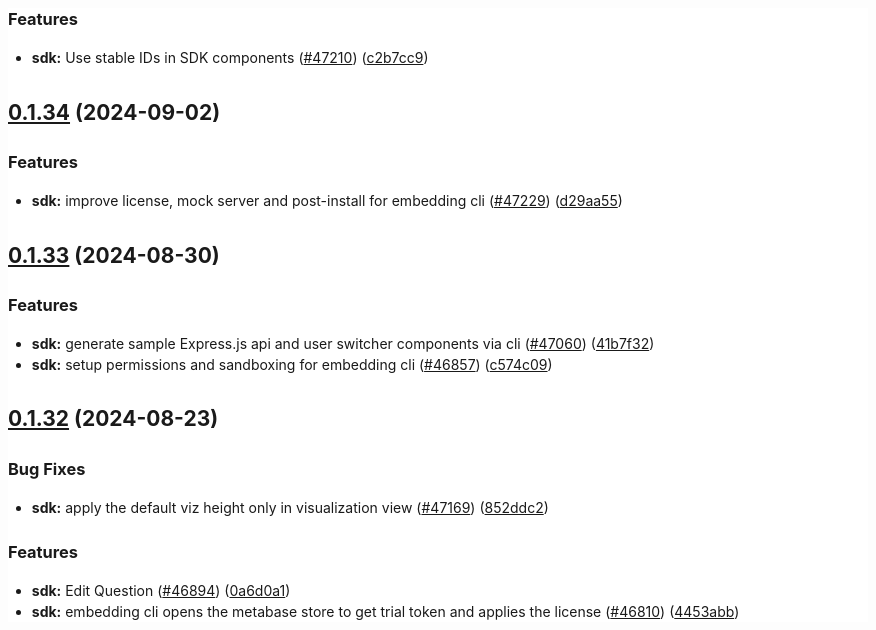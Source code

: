 
### Features

* **sdk:** Use stable IDs in SDK components ([#47210](https://github.com/metabase/metabase/issues/47210)) ([c2b7cc9](https://github.com/metabase/metabase/commit/c2b7cc9e807ee75d2bc94f0b5a814e01d29fd077))



## [0.1.34](https://github.com/metabase/metabase/compare/embedding-sdk-0.1.33...embedding-sdk-0.1.34) (2024-09-02)


### Features

* **sdk:** improve license, mock server and post-install for embedding cli ([#47229](https://github.com/metabase/metabase/issues/47229)) ([d29aa55](https://github.com/metabase/metabase/commit/d29aa557eac6a9d7a72f3f8827d1a449617eb498))



## [0.1.33](https://github.com/metabase/metabase/compare/embedding-sdk-0.1.32...embedding-sdk-0.1.33) (2024-08-30)


### Features

* **sdk:** generate sample Express.js api and user switcher components via cli ([#47060](https://github.com/metabase/metabase/issues/47060)) ([41b7f32](https://github.com/metabase/metabase/commit/41b7f329aad7eb9dac2834068d970c2c32678769))
* **sdk:** setup permissions and sandboxing for embedding cli ([#46857](https://github.com/metabase/metabase/issues/46857)) ([c574c09](https://github.com/metabase/metabase/commit/c574c09dd758cf95021e28c6d69f946a7bd85cad))



## [0.1.32](https://github.com/metabase/metabase/compare/embedding-sdk-0.1.31...embedding-sdk-0.1.32) (2024-08-23)


### Bug Fixes

* **sdk:** apply the default viz height only in visualization view ([#47169](https://github.com/metabase/metabase/issues/47169)) ([852ddc2](https://github.com/metabase/metabase/commit/852ddc274a7cc0986580a3b14a98cbb19d5221fd))


### Features

* **sdk:** Edit Question ([#46894](https://github.com/metabase/metabase/issues/46894)) ([0a6d0a1](https://github.com/metabase/metabase/commit/0a6d0a1928722839067d0ba8ca71a966b9c3ea37))
* **sdk:** embedding cli opens the metabase store to get trial token and applies the license ([#46810](https://github.com/metabase/metabase/issues/46810)) ([4453abb](https://github.com/metabase/metabase/commit/4453abb13ad29f32876e0f19895e440bd5a72840))
